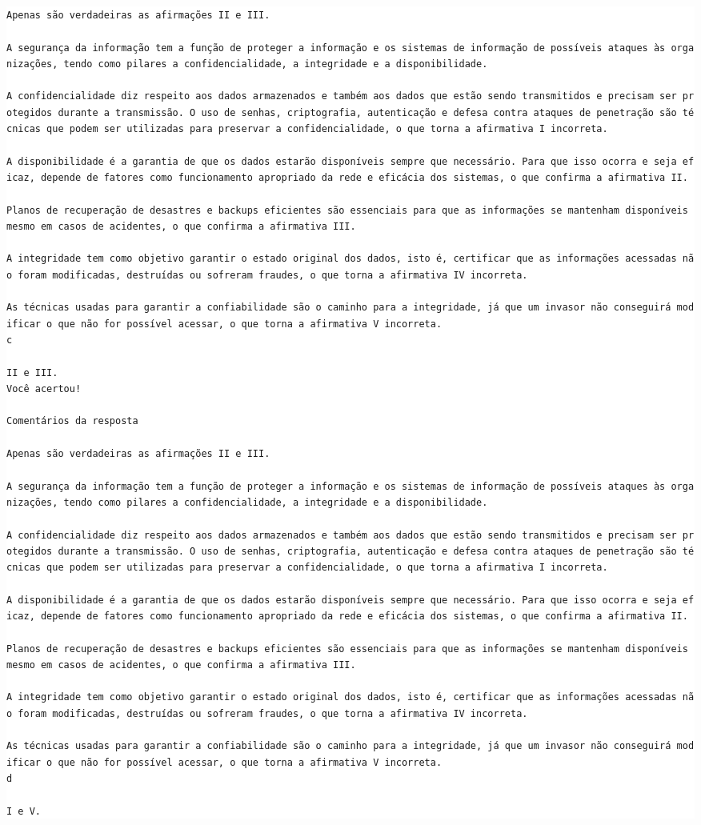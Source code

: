     Apenas são verdadeiras as afirmações II e III.

    A segurança da informação tem a função de proteger a informação e os sistemas de informação de possíveis ataques às organizações, tendo como pilares a confidencialidade, a integridade e a disponibilidade.

    A confidencialidade diz respeito aos dados armazenados e também aos dados que estão sendo transmitidos e precisam ser protegidos durante a transmissão. O uso de senhas, criptografia, autenticação e defesa contra ataques de penetração são técnicas que podem ser utilizadas para preservar a confidencialidade, o que torna a afirmativa I incorreta.

    A disponibilidade é a garantia de que os dados estarão disponíveis sempre que necessário. Para que isso ocorra e seja eficaz, depende de fatores como funcionamento apropriado da rede e eficácia dos sistemas, o que confirma a afirmativa II.

    Planos de recuperação de desastres e backups eficientes são essenciais para que as informações se mantenham disponíveis mesmo em casos de acidentes, o que confirma a afirmativa III.

    A integridade tem como objetivo garantir o estado original dos dados, isto é, certificar que as informações acessadas não foram modificadas, destruídas ou sofreram fraudes, o que torna a afirmativa IV incorreta.

    As técnicas usadas para garantir a confiabilidade são o caminho para a integridade, já que um invasor não conseguirá modificar o que não for possível acessar, o que torna a afirmativa V incorreta.
    c

    II e III.
    Você acertou!

    Comentários da resposta

    Apenas são verdadeiras as afirmações II e III.

    A segurança da informação tem a função de proteger a informação e os sistemas de informação de possíveis ataques às organizações, tendo como pilares a confidencialidade, a integridade e a disponibilidade.

    A confidencialidade diz respeito aos dados armazenados e também aos dados que estão sendo transmitidos e precisam ser protegidos durante a transmissão. O uso de senhas, criptografia, autenticação e defesa contra ataques de penetração são técnicas que podem ser utilizadas para preservar a confidencialidade, o que torna a afirmativa I incorreta.

    A disponibilidade é a garantia de que os dados estarão disponíveis sempre que necessário. Para que isso ocorra e seja eficaz, depende de fatores como funcionamento apropriado da rede e eficácia dos sistemas, o que confirma a afirmativa II.

    Planos de recuperação de desastres e backups eficientes são essenciais para que as informações se mantenham disponíveis mesmo em casos de acidentes, o que confirma a afirmativa III.

    A integridade tem como objetivo garantir o estado original dos dados, isto é, certificar que as informações acessadas não foram modificadas, destruídas ou sofreram fraudes, o que torna a afirmativa IV incorreta.

    As técnicas usadas para garantir a confiabilidade são o caminho para a integridade, já que um invasor não conseguirá modificar o que não for possível acessar, o que torna a afirmativa V incorreta.
    d

    I e V.
